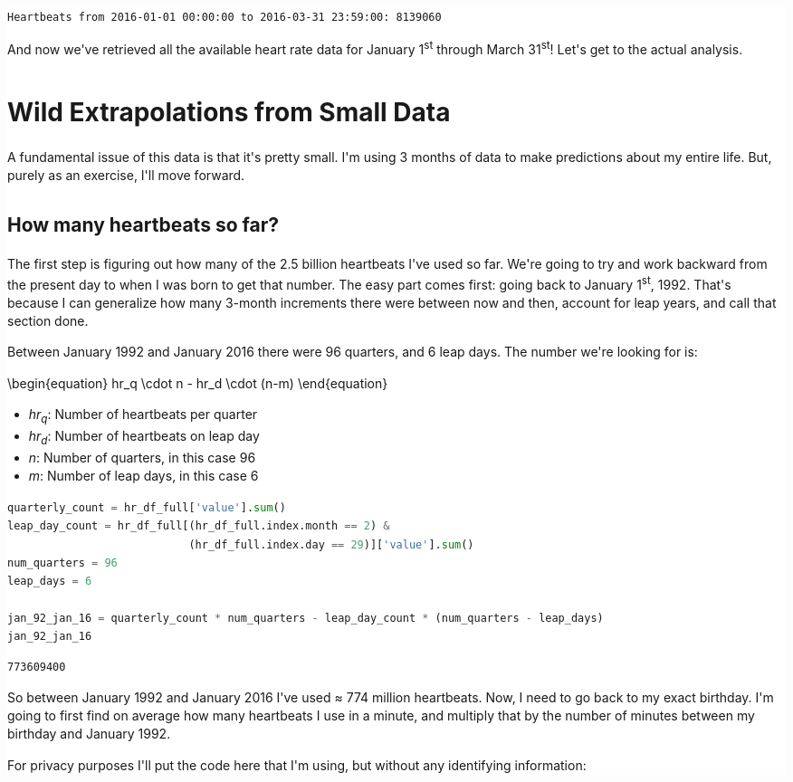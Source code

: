     Heartbeats from 2016-01-01 00:00:00 to 2016-03-31 23:59:00: 8139060


And now we've retrieved all the available heart rate data for January 1<sup>st</sup> through March 31<sup>st</sup>! Let's get to the actual analysis.

# Wild Extrapolations from Small Data

A fundamental issue of this data is that it's pretty small. I'm using 3 months of data to make predictions about my entire life. But, purely as an exercise, I'll move forward.

## How many heartbeats so far?

The first step is figuring out how many of the 2.5 billion heartbeats I've used so far. We're going to try and work backward from the present day to when I was born to get that number. The easy part comes first: going back to January 1<sup>st</sup>, 1992. That's because I can generalize how many 3-month increments there were between now and then, account for leap years, and call that section done.

Between January 1992 and January 2016 there were 96 quarters, and 6 leap days. The number we're looking for is:

\begin{equation}
hr_q \cdot n - hr_d \cdot (n-m)
\end{equation}

- $hr_q$: Number of heartbeats per quarter
- $hr_d$: Number of heartbeats on leap day
- $n$: Number of quarters, in this case 96
- $m$: Number of leap days, in this case 6


```python
quarterly_count = hr_df_full['value'].sum()
leap_day_count = hr_df_full[(hr_df_full.index.month == 2) &
                            (hr_df_full.index.day == 29)]['value'].sum()
num_quarters = 96
leap_days = 6

jan_92_jan_16 = quarterly_count * num_quarters - leap_day_count * (num_quarters - leap_days)
jan_92_jan_16
```




    773609400



So between January 1992 and January 2016 I've used $\approx$ 774 million heartbeats. Now, I need to go back to my exact birthday. I'm going to first find on average how many heartbeats I use in a minute, and multiply that by the number of minutes between my birthday and January 1992.

For privacy purposes I'll put the code here that I'm using, but without any identifying information:



[1]: http://www.pbs.org/wgbh/nova/heart/heartfacts.html
[1]: http://www.pbs.org/wgbh/nova/heart/heartfacts.html
[2]: http://gizmodo.com/5982977/how-many-heartbeats-does-each-species-get-in-a-lifetime
[3]: http://wonderopolis.org/wonder/how-many-times-does-your-heart-beat-in-a-lifetime/